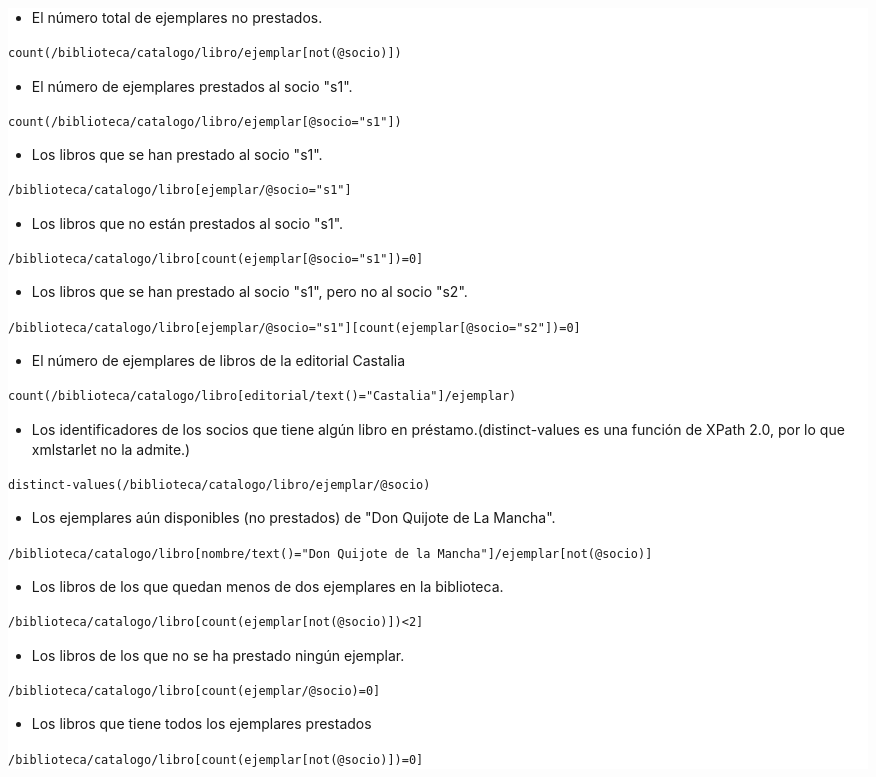   - El número total de ejemplares no prestados.

  ```
  count(/biblioteca/catalogo/libro/ejemplar[not(@socio)])
  ```

  - El número de ejemplares prestados al socio "s1".

  ```
  count(/biblioteca/catalogo/libro/ejemplar[@socio="s1"])
  ```
  - Los libros que se han prestado al socio "s1".

  ```
  /biblioteca/catalogo/libro[ejemplar/@socio="s1"]
  ```

  - Los libros que no están prestados al socio "s1".

  ```
  /biblioteca/catalogo/libro[count(ejemplar[@socio="s1"])=0]
  ```


  - Los libros que se han prestado al socio "s1", pero no al socio "s2".

  ```
  /biblioteca/catalogo/libro[ejemplar/@socio="s1"][count(ejemplar[@socio="s2"])=0]
  ```

  - El número de ejemplares de libros de la editorial Castalia

  ```
  count(/biblioteca/catalogo/libro[editorial/text()="Castalia"]/ejemplar)
  ```

  - Los identificadores de los socios que tiene algún libro en préstamo.(distinct-values es una función de XPath 2.0, por lo que xmlstarlet no la admite.)

  ```
  distinct-values(/biblioteca/catalogo/libro/ejemplar/@socio)
  ```

  - Los ejemplares aún disponibles (no prestados) de "Don Quijote de La Mancha".

  ```
  /biblioteca/catalogo/libro[nombre/text()="Don Quijote de la Mancha"]/ejemplar[not(@socio)]
  ```

  - Los libros de los que quedan menos de dos ejemplares en la biblioteca.

  ```
  /biblioteca/catalogo/libro[count(ejemplar[not(@socio)])<2]
  ```

  - Los libros de los que no se ha prestado ningún ejemplar.

  ```
  /biblioteca/catalogo/libro[count(ejemplar/@socio)=0]
  ```

  - Los libros que tiene todos los ejemplares prestados

  ```
  /biblioteca/catalogo/libro[count(ejemplar[not(@socio)])=0]
  ```
